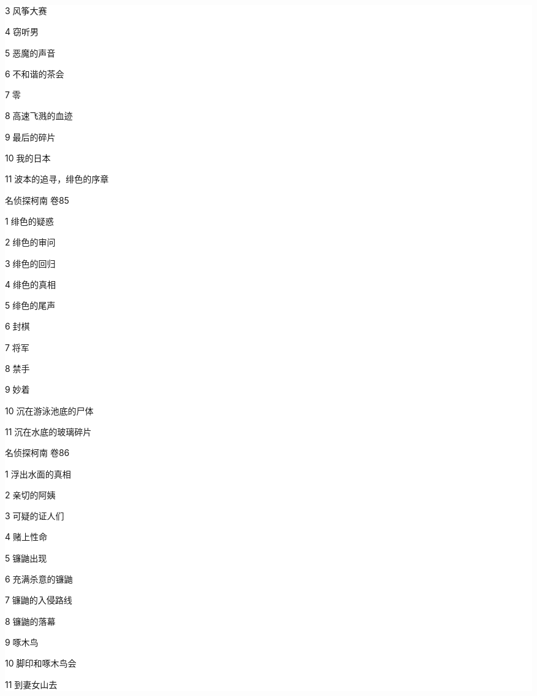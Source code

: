 3 风筝大赛<br/>

4 窃听男<br/>

5 恶魔的声音<br/>

6 不和谐的茶会<br/>

7 零<br/>

8 高速飞溅的血迹<br/>

9 最后的碎片<br/>

10 我的日本<br/>

11 波本的追寻，绯色的序章

名侦探柯南 卷85<br/>

1 绯色的疑惑<br/>

2 绯色的审问<br/>

3 绯色的回归<br/>

4 绯色的真相<br/>

5 绯色的尾声<br/>

6 封棋<br/>

7 将军<br/>

8 禁手<br/>

9 妙着<br/>

10 沉在游泳池底的尸体<br/>

11 沉在水底的玻璃碎片

名侦探柯南 卷86<br/>

1 浮出水面的真相<br/>

2 亲切的阿姨<br/>

3 可疑的证人们<br/>

4 赌上性命<br/>

5 镰鼬出现<br/>

6 充满杀意的镰鼬<br/>

7 镰鼬的入侵路线<br/>

8 镰鼬的落幕<br/>

9 啄木鸟<br/>

10 脚印和啄木鸟会<br/>

11 到妻女山去
